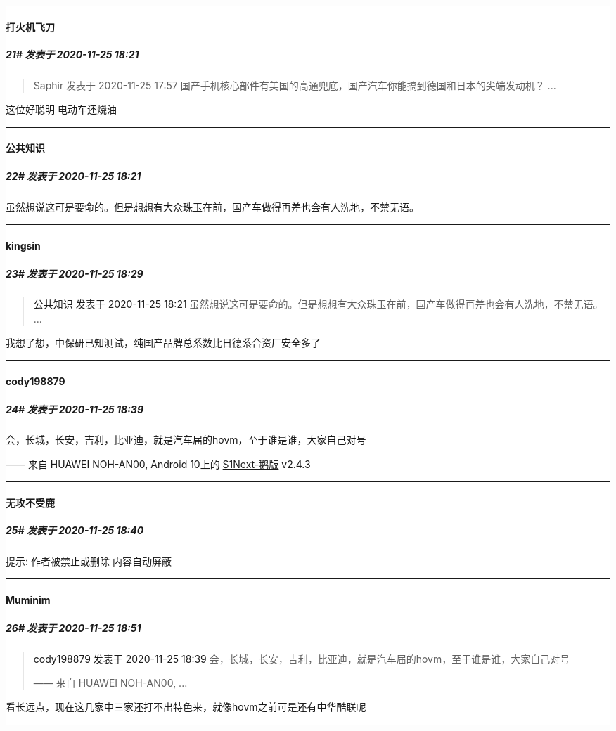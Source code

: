 *****

####  打火机飞刀  
##### 21#       发表于 2020-11-25 18:21

<blockquote>Saphir 发表于 2020-11-25 17:57
国产手机核心部件有美国的高通兜底，国产汽车你能搞到德国和日本的尖端发动机？ ...</blockquote>
这位好聪明 电动车还烧油

*****

####  公共知识  
##### 22#       发表于 2020-11-25 18:21

虽然想说这可是要命的。但是想想有大众珠玉在前，国产车做得再差也会有人洗地，不禁无语。

*****

####  kingsin  
##### 23#       发表于 2020-11-25 18:29

<blockquote><a href="httphttps://bbs.saraba1st.com/2b/forum.php?mod=redirect&amp;goto=findpost&amp;pid=49516989&amp;ptid=1974272" target="_blank">公共知识 发表于 2020-11-25 18:21</a>
虽然想说这可是要命的。但是想想有大众珠玉在前，国产车做得再差也会有人洗地，不禁无语。 ...</blockquote>
我想了想，中保研已知测试，纯国产品牌总系数比日德系合资厂安全多了

*****

####  cody198879  
##### 24#       发表于 2020-11-25 18:39

会，长城，长安，吉利，比亚迪，就是汽车届的hovm，至于谁是谁，大家自己对号

—— 来自 HUAWEI NOH-AN00, Android 10上的 [S1Next-鹅版](https://github.com/ykrank/S1-Next/releases) v2.4.3

*****

####  无攻不受鹿  
##### 25#       发表于 2020-11-25 18:40

提示: 作者被禁止或删除 内容自动屏蔽

*****

####  Muminim  
##### 26#       发表于 2020-11-25 18:51

<blockquote><a href="httphttps://bbs.saraba1st.com/2b/forum.php?mod=redirect&amp;goto=findpost&amp;pid=49517186&amp;ptid=1974272" target="_blank">cody198879 发表于 2020-11-25 18:39</a>
会，长城，长安，吉利，比亚迪，就是汽车届的hovm，至于谁是谁，大家自己对号

—— 来自 HUAWEI NOH-AN00, ...</blockquote>
看长远点，现在这几家中三家还打不出特色来，就像hovm之前可是还有中华酷联呢

*****
